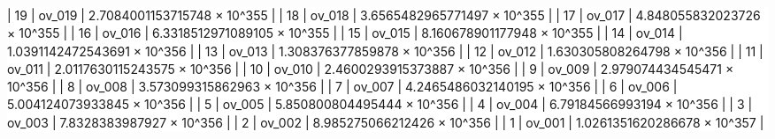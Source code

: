 | 19 | ov_019 | 2.7084001153715748 × 10^355 |
| 18 | ov_018 | 3.6565482965771497 × 10^355 |
| 17 | ov_017 | 4.848055832023726 × 10^355 |
| 16 | ov_016 | 6.3318512971089105 × 10^355 |
| 15 | ov_015 | 8.160678901177948 × 10^355 |
| 14 | ov_014 | 1.0391142472543691 × 10^356 |
| 13 | ov_013 | 1.308376377859878 × 10^356 |
| 12 | ov_012 | 1.630305808264798 × 10^356 |
| 11 | ov_011 | 2.0117630115243575 × 10^356 |
| 10 | ov_010 | 2.4600293915373887 × 10^356 |
| 9 | ov_009 | 2.979074434545471 × 10^356 |
| 8 | ov_008 | 3.573099315862963 × 10^356 |
| 7 | ov_007 | 4.2465486032140195 × 10^356 |
| 6 | ov_006 | 5.004124073933845 × 10^356 |
| 5 | ov_005 | 5.850800804495444 × 10^356 |
| 4 | ov_004 | 6.79184566993194 × 10^356 |
| 3 | ov_003 | 7.8328383987927 × 10^356 |
| 2 | ov_002 | 8.985275066212426 × 10^356 |
| 1 | ov_001 | 1.0261351620286678 × 10^357 |

